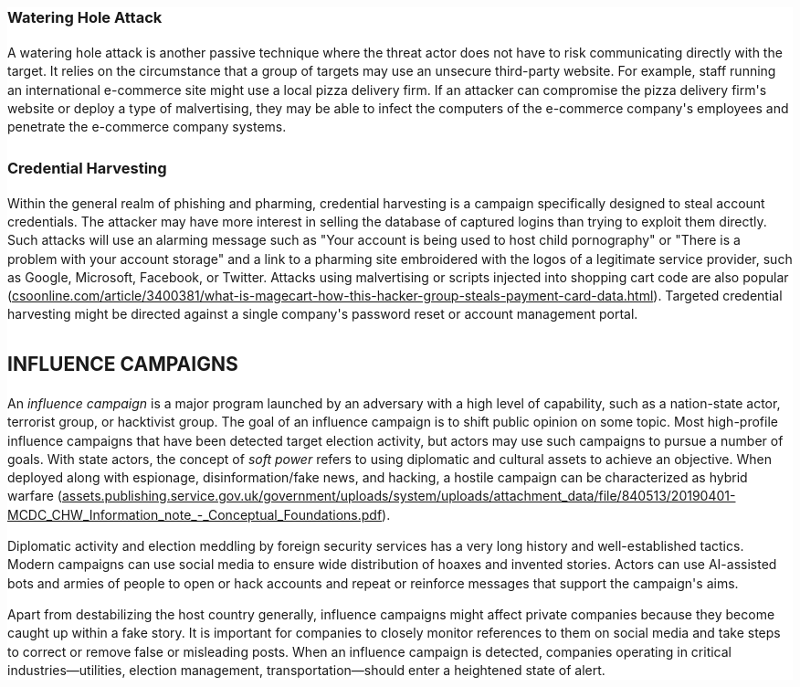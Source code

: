 ### Watering Hole Attack

A watering hole attack is another passive technique where the threat actor does not have to risk communicating directly with the target. It relies on the circumstance that a group of targets may use an unsecure third-party website. For example, staff running an international e-commerce site might use a local pizza delivery firm. If an attacker can compromise the pizza delivery firm's website or deploy a type of malvertising, they may be able to infect the computers of the e-commerce company's employees and penetrate the e-commerce company systems.

### Credential Harvesting

Within the general realm of phishing and pharming, credential harvesting is a campaign specifically designed to steal account credentials. The attacker may have more interest in selling the database of captured logins than trying to exploit them directly. Such attacks will use an alarming message such as "Your account is being used to host child pornography" or "There is a problem with your account storage" and a link to a pharming site embroidered with the logos of a legitimate service provider, such as Google, Microsoft, Facebook, or Twitter. Attacks using malvertising or scripts injected into shopping cart code are also popular ([csoonline.com/article/3400381/what-is-magecart-how-this-hacker-group-steals-payment-card-data.html](https://www.csoonline.com/article/3400381/what-is-magecart-how-this-hacker-group-steals-payment-card-data.html)). Targeted credential harvesting might be directed against a single company's password reset or account management portal.

## INFLUENCE CAMPAIGNS

An _influence campaign_ is a major program launched by an adversary with a high level of capability, such as a nation-state actor, terrorist group, or hacktivist group. The goal of an influence campaign is to shift public opinion on some topic. Most high-profile influence campaigns that have been detected target election activity, but actors may use such campaigns to pursue a number of goals. With state actors, the concept of _soft power_ refers to using diplomatic and cultural assets to achieve an objective. When deployed along with espionage, disinformation/fake news, and hacking, a hostile campaign can be characterized as hybrid warfare ([assets.publishing.service.gov.uk/government/uploads/system/uploads/attachment_data/file/840513/20190401-MCDC_CHW_Information_note_-_Conceptual_Foundations.pdf](https://wmx-api-production.s3.amazonaws.com/courses/5731/supplementary/20190401-MCDC_CHW_Information_note_-_Conceptual_Foundations.pdf)).

Diplomatic activity and election meddling by foreign security services has a very long history and well-established tactics. Modern campaigns can use social media to ensure wide distribution of hoaxes and invented stories. Actors can use AI-assisted bots and armies of people to open or hack accounts and repeat or reinforce messages that support the campaign's aims.

Apart from destabilizing the host country generally, influence campaigns might affect private companies because they become caught up within a fake story. It is important for companies to closely monitor references to them on social media and take steps to correct or remove false or misleading posts. When an influence campaign is detected, companies operating in critical industries—utilities, election management, transportation—should enter a heightened state of alert.

